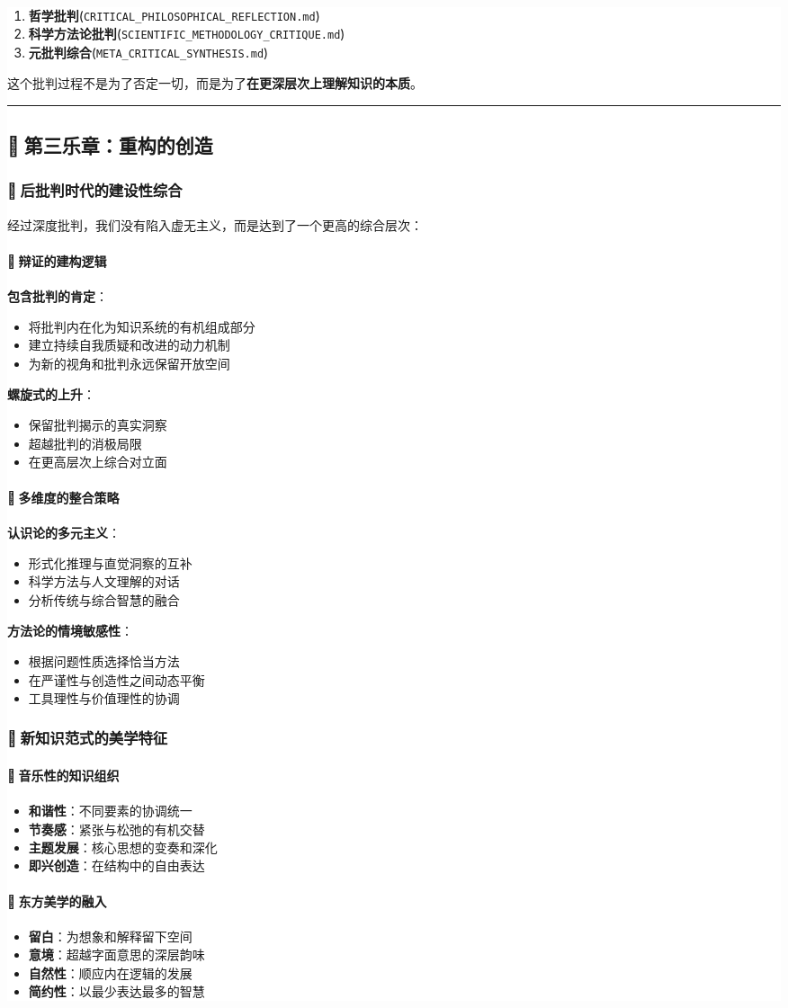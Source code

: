 1. **哲学批判**(`CRITICAL_PHILOSOPHICAL_REFLECTION.md`)
2. **科学方法论批判**(`SCIENTIFIC_METHODOLOGY_CRITIQUE.md`)  
3. **元批判综合**(`META_CRITICAL_SYNTHESIS.md`)

这个批判过程不是为了否定一切，而是为了**在更深层次上理解知识的本质**。

---

## 🌱 第三乐章：重构的创造

### 🌊 后批判时代的建设性综合

经过深度批判，我们没有陷入虚无主义，而是达到了一个更高的综合层次：

#### 🔄 辩证的建构逻辑

**包含批判的肯定**：

- 将批判内在化为知识系统的有机组成部分
- 建立持续自我质疑和改进的动力机制
- 为新的视角和批判永远保留开放空间

**螺旋式的上升**：

- 保留批判揭示的真实洞察
- 超越批判的消极局限
- 在更高层次上综合对立面

#### 🌈 多维度的整合策略

**认识论的多元主义**：

- 形式化推理与直觉洞察的互补
- 科学方法与人文理解的对话
- 分析传统与综合智慧的融合

**方法论的情境敏感性**：

- 根据问题性质选择恰当方法
- 在严谨性与创造性之间动态平衡
- 工具理性与价值理性的协调

### 🎨 新知识范式的美学特征

#### 🎼 音乐性的知识组织

- **和谐性**：不同要素的协调统一
- **节奏感**：紧张与松弛的有机交替
- **主题发展**：核心思想的变奏和深化
- **即兴创造**：在结构中的自由表达

#### 🌸 东方美学的融入

- **留白**：为想象和解释留下空间
- **意境**：超越字面意思的深层韵味
- **自然性**：顺应内在逻辑的发展
- **简约性**：以最少表达最多的智慧
